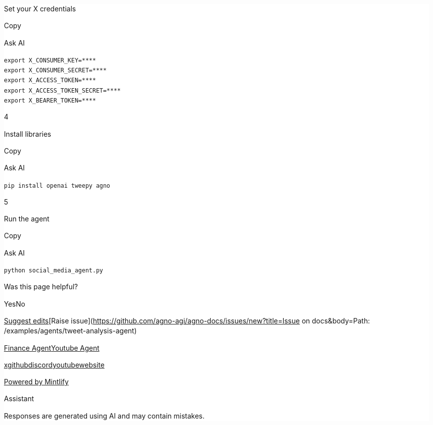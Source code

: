 Set your X credentials

Copy

Ask AI

```
export X_CONSUMER_KEY=****
export X_CONSUMER_SECRET=****
export X_ACCESS_TOKEN=****
export X_ACCESS_TOKEN_SECRET=****
export X_BEARER_TOKEN=****
```

4

Install libraries

Copy

Ask AI

```
pip install openai tweepy agno
```

5

Run the agent

Copy

Ask AI

```
python social_media_agent.py
```

Was this page helpful?

YesNo

[Suggest edits](https://github.com/agno-agi/agno-docs/edit/main/examples/agents/tweet-analysis-agent.mdx)[Raise issue](https://github.com/agno-agi/agno-docs/issues/new?title=Issue on docs&body=Path: /examples/agents/tweet-analysis-agent)

[Finance Agent](/examples/agents/finance-agent)[Youtube Agent](/examples/agents/youtube-agent)

[x](https://x.com/AgnoAgi)[github](https://github.com/agno-agi/agno)[discord](https://agno.link/discord)[youtube](https://agno.link/youtube)[website](https://agno.com)

[Powered by Mintlify](https://mintlify.com/preview-request?utm_campaign=poweredBy&utm_medium=referral&utm_source=agno)

Assistant

Responses are generated using AI and may contain mistakes.